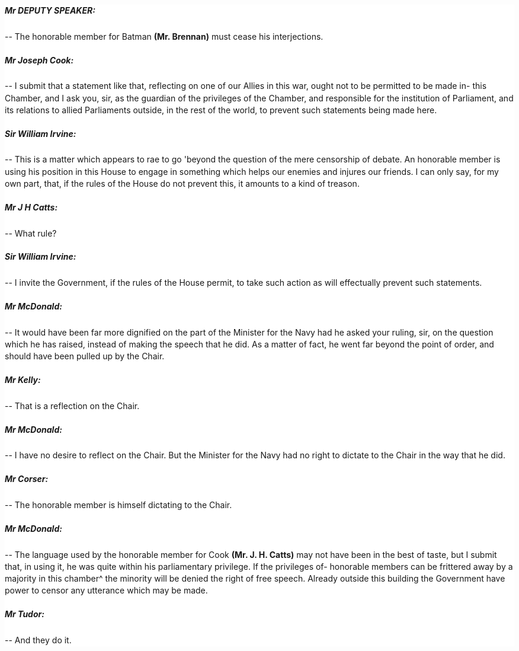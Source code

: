 ##### Mr DEPUTY SPEAKER:

-- The honorable member for Batman  **(Mr. Brennan)**  must cease his interjections. 

##### Mr Joseph Cook:

-- I submit that a statement like that, reflecting on one of our Allies in this war, ought not to be permitted to be made in- this Chamber, and I ask you, sir, as the guardian of the privileges of the Chamber, and responsible for the institution of Parliament, and its relations to allied Parliaments outside, in the rest of the world, to prevent such statements being made here. 

##### Sir William Irvine:

-- This is a matter which appears to rae to go 'beyond the question of the mere censorship of debate. An honorable member is using his position in this House to engage in something which helps our enemies and injures our friends. I can only say, for my own part, that, if the rules of the House do not prevent this, it amounts to a kind of treason. 

##### Mr J H Catts:

-- What rule? 

##### Sir William Irvine:

-- I invite the Government, if the rules of the House permit, to take such action as will effectually prevent such statements. 

##### Mr McDonald:

-- It would have been far more dignified on the part of the Minister for the Navy had he asked your ruling, sir, on the question which he has raised, instead of making the speech that he did. As a matter of fact, he went far beyond the point of order, and should have been pulled up by the Chair. 

##### Mr Kelly:

-- That is a reflection on the Chair. 

##### Mr McDonald:

-- I have no desire to reflect on the Chair. But the Minister for the Navy had no right to dictate to the Chair in the way that he did. 

##### Mr Corser:

-- The honorable member is himself dictating to the Chair. 

##### Mr McDonald:

-- The language used by the honorable member for Cook  **(Mr. J. H. Catts)**  may not have been in the best of taste, but I submit that, in using it, he was quite within his parliamentary privilege. If the privileges of- honorable members can be frittered away by a majority in this chamber^ the minority will be denied the right of free speech. Already outside this building the Government have power to censor any utterance which may be made. 

##### Mr Tudor:

-- And they do it. 
